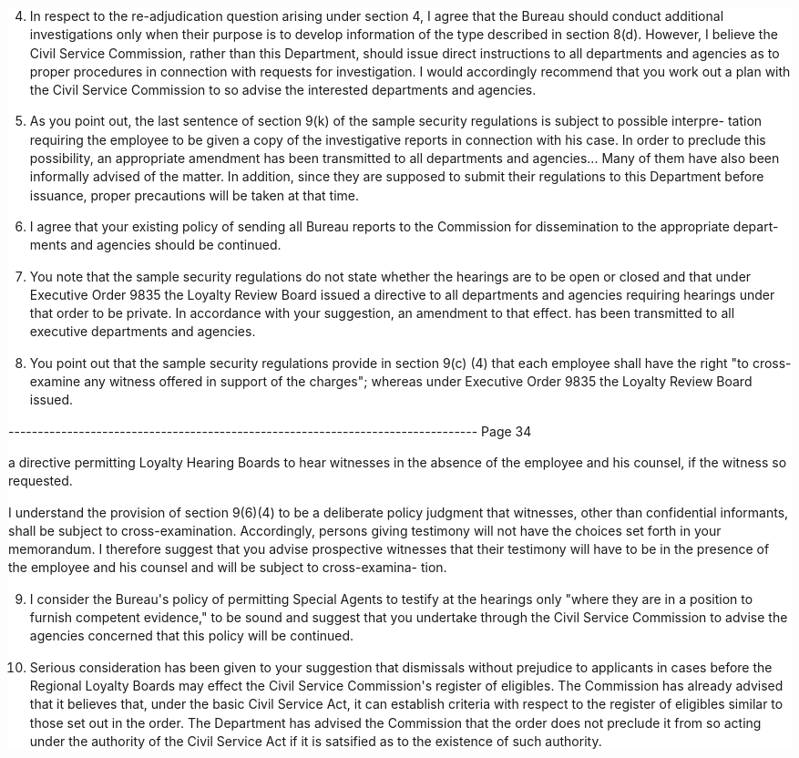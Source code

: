 4. In respect to the re-adjudication question arising under section 4, I agree that the Bureau should conduct additional investigations only when their purpose is to develop information of the type described in section 8(d). However, I believe the Civil Service Commission, rather than this Department, should issue direct instructions to all departments and agencies as to proper procedures in connection with requests for investigation. I would accordingly recommend that you work out a plan with the Civil Service Commission to so advise the interested departments and agencies.

5. As you point out, the last sentence of section 9(k) of the sample security regulations is subject to possible interpre- tation requiring the employee to be given a copy of the investigative reports in connection with his case. In order to preclude this possibility, an appropriate amendment has been transmitted to all departments and agencies... Many of them have also been informally advised of the matter. In addition, since they are supposed to submit their regulations to this Department before issuance, proper precautions will be taken at that time.

6. I agree that your existing policy of sending all Bureau reports to the Commission for dissemination to the appropriate depart- ments and agencies should be continued.

7. You note that the sample security regulations do not state whether the hearings are to be open or closed and that under Executive Order 9835 the Loyalty Review Board issued a directive to all departments and agencies requiring hearings under that order to be private. In accordance with your suggestion, an amendment to that effect. has been transmitted to all executive departments and agencies.

8. You point out that the sample security regulations provide in section 9(c) (4) that each employee shall have the right "to cross-examine any witness offered in support of the charges"; whereas under Executive Order 9835 the Loyalty Review Board issued.


-------------------------------------------------------------------------------- Page 34

a directive permitting Loyalty Hearing Boards to hear witnesses in
the absence of the employee and his counsel, if the witness so
requested.

I understand the provision of section 9(6)(4) to be a
deliberate policy judgment that witnesses, other than confidential
informants, shall be subject to cross-examination. Accordingly,
persons giving testimony will not have the choices set forth in
your memorandum. I therefore suggest that you advise prospective
witnesses that their testimony will have to be in the presence of
the employee and his counsel and will be subject to cross-examina-
tion.

9. I consider the Bureau's policy of permitting Special
   Agents to testify at the hearings only "where they are in a position
   to furnish competent evidence," to be sound and suggest that you
   undertake through the Civil Service Commission to advise the agencies
   concerned that this policy will be continued.

10. Serious consideration has been given to your suggestion
    that dismissals without prejudice to applicants in cases before the
    Regional Loyalty Boards may effect the Civil Service Commission's
    register of eligibles. The Commission has already advised that it
    believes that, under the basic Civil Service Act, it can establish
    criteria with respect to the register of eligibles similar to those
    set out in the order. The Department has advised the Commission
    that the order does not preclude it from so acting under the authority
    of the Civil Service Act if it is satsified as to the existence of
    such authority.
